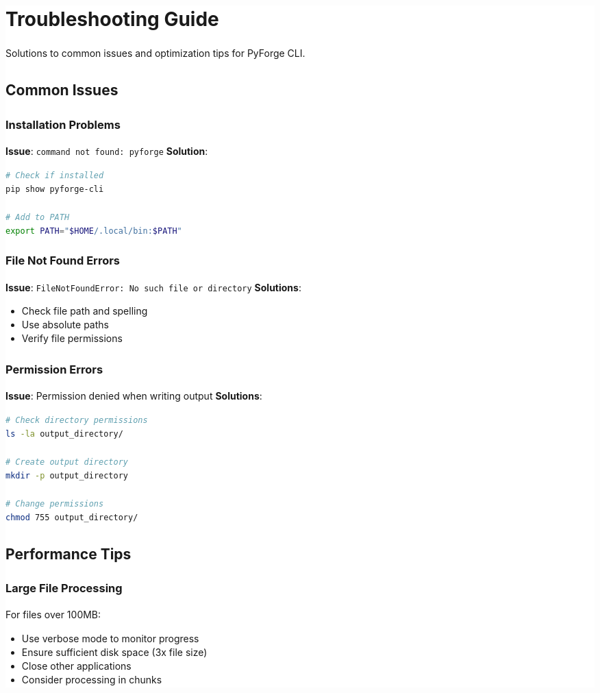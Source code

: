 # Troubleshooting Guide

Solutions to common issues and optimization tips for PyForge CLI.

## Common Issues

### Installation Problems

**Issue**: `command not found: pyforge`
**Solution**: 
```bash
# Check if installed
pip show pyforge-cli

# Add to PATH
export PATH="$HOME/.local/bin:$PATH"
```

### File Not Found Errors

**Issue**: `FileNotFoundError: No such file or directory`
**Solutions**:
- Check file path and spelling
- Use absolute paths
- Verify file permissions

### Permission Errors

**Issue**: Permission denied when writing output
**Solutions**:
```bash
# Check directory permissions
ls -la output_directory/

# Create output directory
mkdir -p output_directory

# Change permissions
chmod 755 output_directory/
```

## Performance Tips

### Large File Processing

For files over 100MB:
- Use verbose mode to monitor progress
- Ensure sufficient disk space (3x file size)
- Close other applications
- Consider processing in chunks
